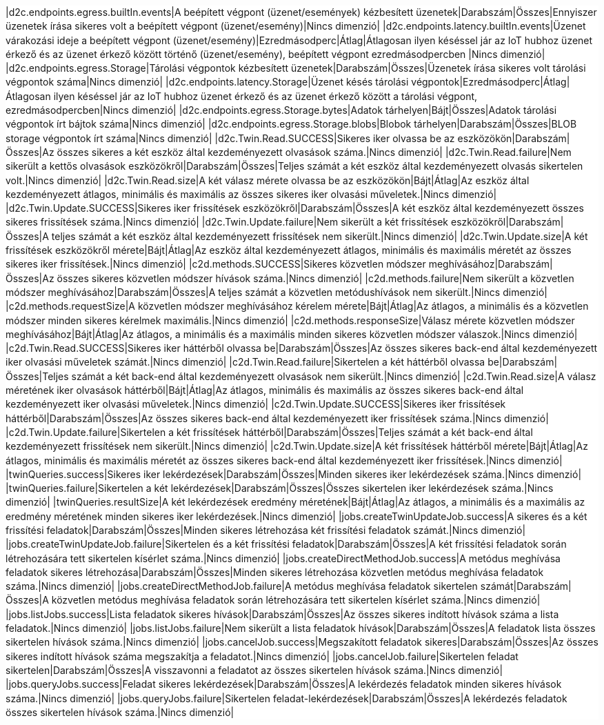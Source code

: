 |d2c.endpoints.egress.builtIn.events|A beépített végpont (üzenet/események) kézbesített üzenetek|Darabszám|Összes|Ennyiszer üzenetek írása sikeres volt a beépített végpont (üzenet/esemény)|Nincs dimenzió|
|d2c.endpoints.latency.builtIn.events|Üzenet várakozási ideje a beépített végpont (üzenet/esemény)|Ezredmásodperc|Átlag|Átlagosan ilyen késéssel jár az IoT hubhoz üzenet érkező és az üzenet érkező között történő (üzenet/esemény), beépített végpont ezredmásodpercben |Nincs dimenzió|
|d2c.endpoints.egress.Storage|Tárolási végpontok kézbesített üzenetek|Darabszám|Összes|Üzenetek írása sikeres volt tárolási végpontok száma|Nincs dimenzió|
|d2c.endpoints.latency.Storage|Üzenet késés tárolási végpontok|Ezredmásodperc|Átlag|Átlagosan ilyen késéssel jár az IoT hubhoz üzenet érkező és az üzenet érkező között a tárolási végpont, ezredmásodpercben|Nincs dimenzió|
|d2c.endpoints.egress.Storage.bytes|Adatok tárhelyen|Bájt|Összes|Adatok tárolási végpontok írt bájtok száma|Nincs dimenzió|
|d2c.endpoints.egress.Storage.blobs|Blobok tárhelyen|Darabszám|Összes|BLOB storage végpontok írt száma|Nincs dimenzió|
|d2c.Twin.Read.SUCCESS|Sikeres iker olvassa be az eszközökön|Darabszám|Összes|Az összes sikeres a két eszköz által kezdeményezett olvasások száma.|Nincs dimenzió|
|d2c.Twin.Read.failure|Nem sikerült a kettős olvasások eszközökről|Darabszám|Összes|Teljes számát a két eszköz által kezdeményezett olvasás sikertelen volt.|Nincs dimenzió|
|d2c.Twin.Read.size|A két válasz mérete olvassa be az eszközökön|Bájt|Átlag|Az eszköz által kezdeményezett átlagos, minimális és maximális az összes sikeres iker olvasási műveletek.|Nincs dimenzió|
|d2c.Twin.Update.SUCCESS|Sikeres iker frissítések eszközökről|Darabszám|Összes|A két eszköz által kezdeményezett összes sikeres frissítések száma.|Nincs dimenzió|
|d2c.Twin.Update.failure|Nem sikerült a két frissítések eszközökről|Darabszám|Összes|A teljes számát a két eszköz által kezdeményezett frissítések nem sikerült.|Nincs dimenzió|
|d2c.Twin.Update.size|A két frissítések eszközökről mérete|Bájt|Átlag|Az eszköz által kezdeményezett átlagos, minimális és maximális méretét az összes sikeres iker frissítések.|Nincs dimenzió|
|c2d.methods.SUCCESS|Sikeres közvetlen módszer meghívásához|Darabszám|Összes|Az összes sikeres közvetlen módszer hívások száma.|Nincs dimenzió|
|c2d.methods.failure|Nem sikerült a közvetlen módszer meghívásához|Darabszám|Összes|A teljes számát a közvetlen metódushívások nem sikerült.|Nincs dimenzió|
|c2d.methods.requestSize|A közvetlen módszer meghívásához kérelem mérete|Bájt|Átlag|Az átlagos, a minimális és a közvetlen módszer minden sikeres kérelmek maximális.|Nincs dimenzió|
|c2d.methods.responseSize|Válasz mérete közvetlen módszer meghívásához|Bájt|Átlag|Az átlagos, a minimális és a maximális minden sikeres közvetlen módszer válaszok.|Nincs dimenzió|
|c2d.Twin.Read.SUCCESS|Sikeres iker háttérből olvassa be|Darabszám|Összes|Az összes sikeres back-end által kezdeményezett iker olvasási műveletek számát.|Nincs dimenzió|
|c2d.Twin.Read.failure|Sikertelen a két háttérből olvassa be|Darabszám|Összes|Teljes számát a két back-end által kezdeményezett olvasások nem sikerült.|Nincs dimenzió|
|c2d.Twin.Read.size|A válasz méretének iker olvasások háttérből|Bájt|Átlag|Az átlagos, minimális és maximális az összes sikeres back-end által kezdeményezett iker olvasási műveletek.|Nincs dimenzió|
|c2d.Twin.Update.SUCCESS|Sikeres iker frissítések háttérből|Darabszám|Összes|Az összes sikeres back-end által kezdeményezett iker frissítések száma.|Nincs dimenzió|
|c2d.Twin.Update.failure|Sikertelen a két frissítések háttérből|Darabszám|Összes|Teljes számát a két back-end által kezdeményezett frissítések nem sikerült.|Nincs dimenzió|
|c2d.Twin.Update.size|A két frissítések háttérből mérete|Bájt|Átlag|Az átlagos, minimális és maximális méretét az összes sikeres back-end által kezdeményezett iker frissítések.|Nincs dimenzió|
|twinQueries.success|Sikeres iker lekérdezések|Darabszám|Összes|Minden sikeres iker lekérdezések száma.|Nincs dimenzió|
|twinQueries.failure|Sikertelen a két lekérdezések|Darabszám|Összes|Összes sikertelen iker lekérdezések száma.|Nincs dimenzió|
|twinQueries.resultSize|A két lekérdezések eredmény méretének|Bájt|Átlag|Az átlagos, a minimális és a maximális az eredmény méretének minden sikeres iker lekérdezések.|Nincs dimenzió|
|jobs.createTwinUpdateJob.success|A sikeres és a két frissítési feladatok|Darabszám|Összes|Minden sikeres létrehozása két frissítési feladatok számát.|Nincs dimenzió|
|jobs.createTwinUpdateJob.failure|Sikertelen és a két frissítési feladatok|Darabszám|Összes|A két frissítési feladatok során létrehozására tett sikertelen kísérlet száma.|Nincs dimenzió|
|jobs.createDirectMethodJob.success|A metódus meghívása feladatok sikeres létrehozása|Darabszám|Összes|Minden sikeres létrehozása közvetlen metódus meghívása feladatok száma.|Nincs dimenzió|
|jobs.createDirectMethodJob.failure|A metódus meghívása feladatok sikertelen számát|Darabszám|Összes|A közvetlen metódus meghívása feladatok során létrehozására tett sikertelen kísérlet száma.|Nincs dimenzió|
|jobs.listJobs.success|Lista feladatok sikeres hívások|Darabszám|Összes|Az összes sikeres indított hívások száma a lista feladatok.|Nincs dimenzió|
|jobs.listJobs.failure|Nem sikerült a lista feladatok hívások|Darabszám|Összes|A feladatok lista összes sikertelen hívások száma.|Nincs dimenzió|
|jobs.cancelJob.success|Megszakított feladatok sikeres|Darabszám|Összes|Az összes sikeres indított hívások száma megszakítja a feladatot.|Nincs dimenzió|
|jobs.cancelJob.failure|Sikertelen feladat sikertelen|Darabszám|Összes|A visszavonni a feladatot az összes sikertelen hívások száma.|Nincs dimenzió|
|jobs.queryJobs.success|Feladat sikeres lekérdezések|Darabszám|Összes|A lekérdezés feladatok minden sikeres hívások száma.|Nincs dimenzió|
|jobs.queryJobs.failure|Sikertelen feladat-lekérdezések|Darabszám|Összes|A lekérdezés feladatok összes sikertelen hívások száma.|Nincs dimenzió|